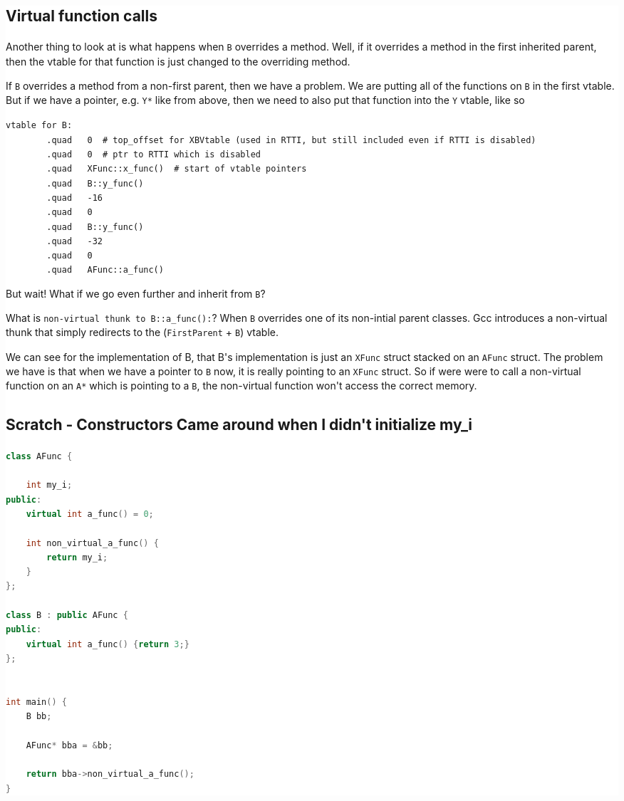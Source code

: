 ## Virtual function calls

Another thing to look at is what happens when `B` overrides a method. Well, if it overrides a method in the first inherited parent, then the vtable for that function is just changed to the overriding method.

If `B` overrides a method from a non-first parent, then we have a problem. We are putting all of the functions on `B` in the first vtable. But if we have a pointer, e.g. `Y*` like from above, then we need to also put that function into the `Y` vtable, like so 

```
vtable for B:
        .quad   0  # top_offset for XBVtable (used in RTTI, but still included even if RTTI is disabled)
        .quad   0  # ptr to RTTI which is disabled
        .quad   XFunc::x_func()  # start of vtable pointers
        .quad   B::y_func()
        .quad   -16
        .quad   0
        .quad   B::y_func()
        .quad   -32
        .quad   0
        .quad   AFunc::a_func()
```

But wait! What if we go even further and inherit from `B`?


What is `non-virtual thunk to B::a_func():`? When `B` overrides one of its non-intial parent classes. Gcc introduces a non-virtual thunk that simply redirects to the (`FirstParent` + `B`) vtable.

We can see for the implementation of B, that B's implementation is just an `XFunc` struct stacked on an `AFunc` struct. The problem we have is that when we have a pointer to `B` now, it is really pointing to an `XFunc` struct. So if were were to call a non-virtual function on an `A*` which is pointing to a `B`, the non-virtual function won't access the correct memory.



## Scratch - Constructors Came around when I didn't initialize my_i

```cpp
class AFunc {

    int my_i;
public:
    virtual int a_func() = 0;

    int non_virtual_a_func() {
        return my_i;
    }
};

class B : public AFunc {
public:
    virtual int a_func() {return 3;}
};


int main() {
    B bb;

    AFunc* bba = &bb;

    return bba->non_virtual_a_func();
}
```

